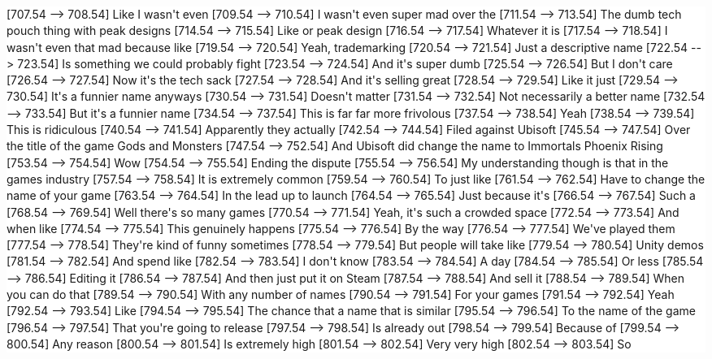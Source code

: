 [707.54 --> 708.54]  Like I wasn't even
[709.54 --> 710.54]  I wasn't even super mad over the
[711.54 --> 713.54]  The dumb tech pouch thing with peak designs
[714.54 --> 715.54]  Like or peak design
[716.54 --> 717.54]  Whatever it is
[717.54 --> 718.54]  I wasn't even that mad because like
[719.54 --> 720.54]  Yeah, trademarking
[720.54 --> 721.54]  Just a descriptive name
[722.54 --> 723.54]  Is something we could probably fight
[723.54 --> 724.54]  And it's super dumb
[725.54 --> 726.54]  But I don't care
[726.54 --> 727.54]  Now it's the tech sack
[727.54 --> 728.54]  And it's selling great
[728.54 --> 729.54]  Like it just
[729.54 --> 730.54]  It's a funnier name anyways
[730.54 --> 731.54]  Doesn't matter
[731.54 --> 732.54]  Not necessarily a better name
[732.54 --> 733.54]  But it's a funnier name
[734.54 --> 737.54]  This is far far more frivolous
[737.54 --> 738.54]  Yeah
[738.54 --> 739.54]  This is ridiculous
[740.54 --> 741.54]  Apparently they actually
[742.54 --> 744.54]  Filed against Ubisoft
[745.54 --> 747.54]  Over the title of the game Gods and Monsters
[747.54 --> 752.54]  And Ubisoft did change the name to Immortals Phoenix Rising
[753.54 --> 754.54]  Wow
[754.54 --> 755.54]  Ending the dispute
[755.54 --> 756.54]  My understanding though is that in the games industry
[757.54 --> 758.54]  It is extremely common
[759.54 --> 760.54]  To just like
[761.54 --> 762.54]  Have to change the name of your game
[763.54 --> 764.54]  In the lead up to launch
[764.54 --> 765.54]  Just because it's
[766.54 --> 767.54]  Such a
[768.54 --> 769.54]  Well there's so many games
[770.54 --> 771.54]  Yeah, it's such a crowded space
[772.54 --> 773.54]  And when like
[774.54 --> 775.54]  This genuinely happens
[775.54 --> 776.54]  By the way
[776.54 --> 777.54]  We've played them
[777.54 --> 778.54]  They're kind of funny sometimes
[778.54 --> 779.54]  But people will take like
[779.54 --> 780.54]  Unity demos
[781.54 --> 782.54]  And spend like
[782.54 --> 783.54]  I don't know
[783.54 --> 784.54]  A day
[784.54 --> 785.54]  Or less
[785.54 --> 786.54]  Editing it
[786.54 --> 787.54]  And then just put it on Steam
[787.54 --> 788.54]  And sell it
[788.54 --> 789.54]  When you can do that
[789.54 --> 790.54]  With any number of names
[790.54 --> 791.54]  For your games
[791.54 --> 792.54]  Yeah
[792.54 --> 793.54]  Like
[794.54 --> 795.54]  The chance that a name that is similar
[795.54 --> 796.54]  To the name of the game
[796.54 --> 797.54]  That you're going to release
[797.54 --> 798.54]  Is already out
[798.54 --> 799.54]  Because of
[799.54 --> 800.54]  Any reason
[800.54 --> 801.54]  Is extremely high
[801.54 --> 802.54]  Very very high
[802.54 --> 803.54]  So